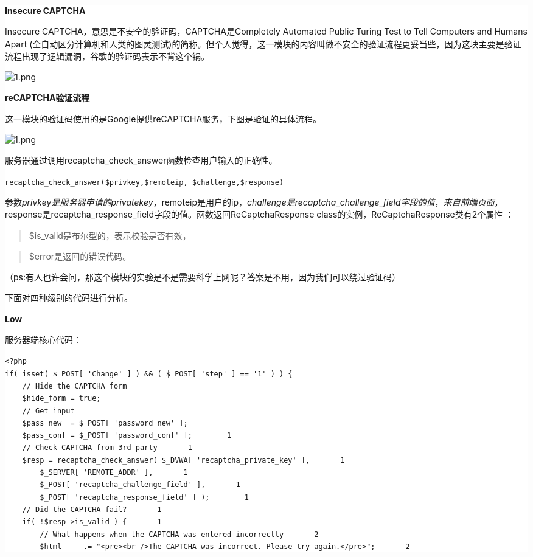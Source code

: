 **Insecure CAPTCHA**



Insecure CAPTCHA，意思是不安全的验证码，CAPTCHA是Completely Automated Public Turing Test to Tell Computers and Humans Apart (全自动区分计算机和人类的图灵测试)的简称。但个人觉得，这一模块的内容叫做不安全的验证流程更妥当些，因为这块主要是验证流程出现了逻辑漏洞，谷歌的验证码表示不背这个锅。



[![1.png](http://image.3001.net/images/20161110/1478762521859.png!small)](http://image.3001.net/images/20161110/1478762521859.png)



**reCAPTCHA验证流程**



这一模块的验证码使用的是Google提供reCAPTCHA服务，下图是验证的具体流程。



[![1.png](http://image.3001.net/images/20161110/14787625541269.png!small)](http://image.3001.net/images/20161110/14787625541269.png)



服务器通过调用recaptcha\_check\_answer函数检查用户输入的正确性。



```
recaptcha_check_answer($privkey,$remoteip, $challenge,$response)
```




参数$privkey是服务器申请的private key，$remoteip是用户的ip，$challenge是recaptcha\_challenge\_field字段的值，来自前端页面 ，$response是recaptcha\_response\_field字段的值。函数返回ReCaptchaResponse class的实例，ReCaptchaResponse类有2个属性 ：



> $is\_valid是布尔型的，表示校验是否有效，

> 

> $error是返回的错误代码。



（ps:有人也许会问，那这个模块的实验是不是需要科学上网呢？答案是不用，因为我们可以绕过验证码）



下面对四种级别的代码进行分析。



**Low**



服务器端核心代码：



```
<?php        
if( isset( $_POST[ 'Change' ] ) && ( $_POST[ 'step' ] == '1' ) ) {       
    // Hide the CAPTCHA form       
    $hide_form = true;        
    // Get input       
    $pass_new  = $_POST[ 'password_new' ];       
    $pass_conf = $_POST[ 'password_conf' ];        1
    // Check CAPTCHA from 3rd party       1
    $resp = recaptcha_check_answer( $_DVWA[ 'recaptcha_private_key' ],       1
        $_SERVER[ 'REMOTE_ADDR' ],       1
        $_POST[ 'recaptcha_challenge_field' ],       1
        $_POST[ 'recaptcha_response_field' ] );        1
    // Did the CAPTCHA fail?       1
    if( !$resp->is_valid ) {       1
        // What happens when the CAPTCHA was entered incorrectly       2
        $html     .= "<pre><br />The CAPTCHA was incorrect. Please try again.</pre>";       2
```